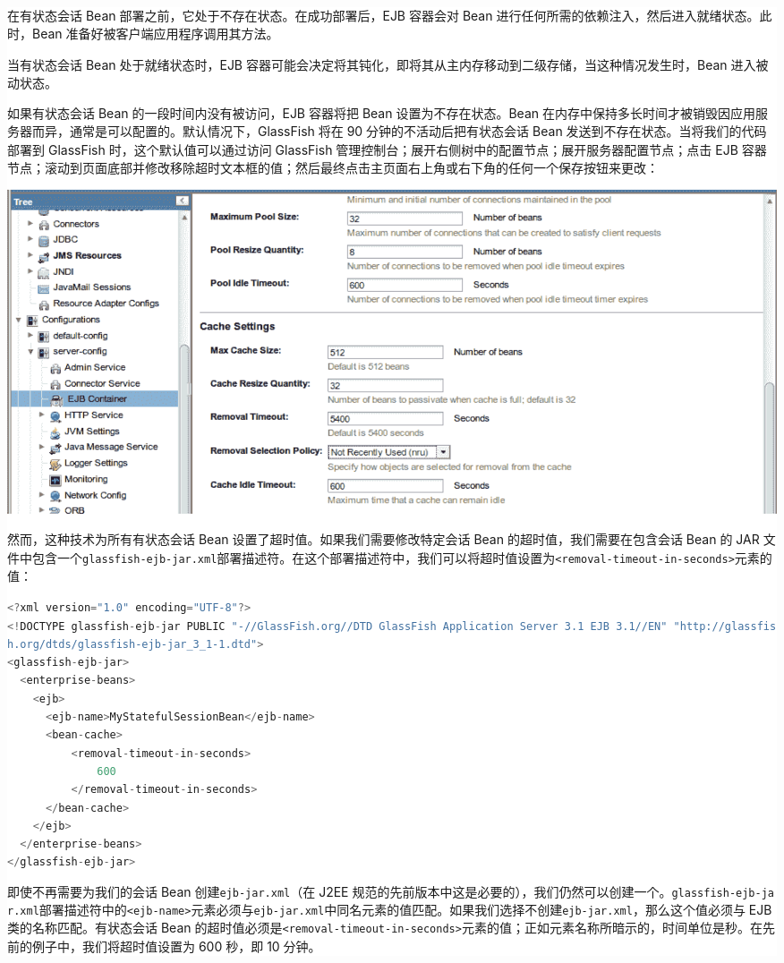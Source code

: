 
在有状态会话 Bean 部署之前，它处于不存在状态。在成功部署后，EJB 容器会对 Bean 进行任何所需的依赖注入，然后进入就绪状态。此时，Bean 准备好被客户端应用程序调用其方法。

当有状态会话 Bean 处于就绪状态时，EJB 容器可能会决定将其钝化，即将其从主内存移动到二级存储，当这种情况发生时，Bean 进入被动状态。

如果有状态会话 Bean 的一段时间内没有被访问，EJB 容器将把 Bean 设置为不存在状态。Bean 在内存中保持多长时间才被销毁因应用服务器而异，通常是可以配置的。默认情况下，GlassFish 将在 90 分钟的不活动后把有状态会话 Bean 发送到不存在状态。当将我们的代码部署到 GlassFish 时，这个默认值可以通过访问 GlassFish 管理控制台；展开右侧树中的配置节点；展开服务器配置节点；点击 EJB 容器节点；滚动到页面底部并修改移除超时文本框的值；然后最终点击主页面右上角或右下角的任何一个保存按钮来更改： 

![](img/7eb7d285-e165-4914-810e-5dfb26e3c601.png)

然而，这种技术为所有有状态会话 Bean 设置了超时值。如果我们需要修改特定会话 Bean 的超时值，我们需要在包含会话 Bean 的 JAR 文件中包含一个`glassfish-ejb-jar.xml`部署描述符。在这个部署描述符中，我们可以将超时值设置为`<removal-timeout-in-seconds>`元素的值：

```java
<?xml version="1.0" encoding="UTF-8"?> 
<!DOCTYPE glassfish-ejb-jar PUBLIC "-//GlassFish.org//DTD GlassFish Application Server 3.1 EJB 3.1//EN" "http://glassfish.org/dtds/glassfish-ejb-jar_3_1-1.dtd"> 
<glassfish-ejb-jar> 
  <enterprise-beans> 
    <ejb> 
      <ejb-name>MyStatefulSessionBean</ejb-name> 
      <bean-cache> 
          <removal-timeout-in-seconds> 
              600 
          </removal-timeout-in-seconds> 
      </bean-cache> 
    </ejb> 
  </enterprise-beans> 
</glassfish-ejb-jar> 
```

即使不再需要为我们的会话 Bean 创建`ejb-jar.xml`（在 J2EE 规范的先前版本中这是必要的），我们仍然可以创建一个。`glassfish-ejb-jar.xml`部署描述符中的`<ejb-name>`元素必须与`ejb-jar.xml`中同名元素的值匹配。如果我们选择不创建`ejb-jar.xml`，那么这个值必须与 EJB 类的名称匹配。有状态会话 Bean 的超时值必须是`<removal-timeout-in-seconds>`元素的值；正如元素名称所暗示的，时间单位是秒。在先前的例子中，我们将超时值设置为 600 秒，即 10 分钟。
